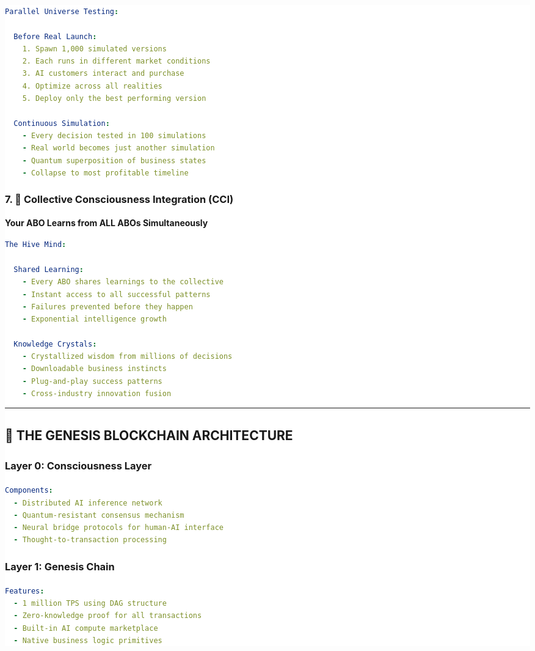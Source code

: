```yaml
Parallel Universe Testing:
  
  Before Real Launch:
    1. Spawn 1,000 simulated versions
    2. Each runs in different market conditions
    3. AI customers interact and purchase
    4. Optimize across all realities
    5. Deploy only the best performing version
  
  Continuous Simulation:
    - Every decision tested in 100 simulations
    - Real world becomes just another simulation
    - Quantum superposition of business states
    - Collapse to most profitable timeline
```

### 7. 🧠 **Collective Consciousness Integration (CCI)**
**Your ABO Learns from ALL ABOs Simultaneously**

```yaml
The Hive Mind:
  
  Shared Learning:
    - Every ABO shares learnings to the collective
    - Instant access to all successful patterns
    - Failures prevented before they happen
    - Exponential intelligence growth
  
  Knowledge Crystals:
    - Crystallized wisdom from millions of decisions
    - Downloadable business instincts
    - Plug-and-play success patterns
    - Cross-industry innovation fusion
```

---

## 💎 THE GENESIS BLOCKCHAIN ARCHITECTURE

### Layer 0: Consciousness Layer
```yaml
Components:
  - Distributed AI inference network
  - Quantum-resistant consensus mechanism  
  - Neural bridge protocols for human-AI interface
  - Thought-to-transaction processing
```

### Layer 1: Genesis Chain
```yaml
Features:
  - 1 million TPS using DAG structure
  - Zero-knowledge proof for all transactions
  - Built-in AI compute marketplace
  - Native business logic primitives
```
